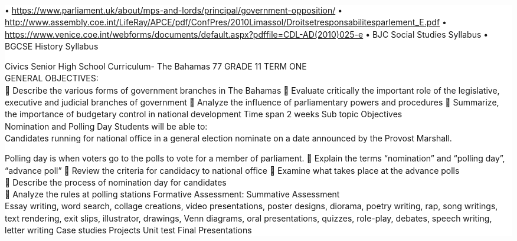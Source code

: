 • 
https://www.parliament.uk/about/mps-and-lords/principal/government-opposition/ 
• 
http://www.assembly.coe.int/LifeRay/APCE/pdf/ConfPres/2010Limassol/Droitsetresponsabilitesparlement_E.pdf 
• 
https://www.venice.coe.int/webforms/documents/default.aspx?pdffile=CDL-AD(2010)025-e 
• 
BJC Social Studies Syllabus 
• 
BGCSE History Syllabus 
 
 
 
 
 


 
Civics Senior High School Curriculum- The Bahamas                                                                                                      77 
GRADE 11 TERM ONE  
GENERAL OBJECTIVES:  
 
Describe the various forms of government branches in The Bahamas 
 
Evaluate critically the important role of the legislative, executive and judicial branches of government 
 
Analyze the influence of parliamentary powers and procedures 
 
Summarize, the importance of budgetary control in national development 
Time span  2 weeks 
Sub topic                                                                           Objectives  
Nomination and Polling Day 
Students will be able to:  
Candidates running for national office in a 
general election nominate on a date 
announced by the Provost Marshall. 
 
Polling day is when voters go to the polls 
to vote for a member of parliament. 
 
Explain the terms “nomination” and “polling day”, “advance poll” 
 
Review the criteria for candidacy to national office 
 
Examine what takes place at the advance polls  
 
Describe the process of nomination day for candidates  
 
Analyze the rules at polling stations 
Formative Assessment: 
Summative Assessment  
Essay writing, word search, collage 
creations, video presentations, poster 
designs, diorama, poetry writing, rap, 
song writings, text rendering, exit slips, 
illustrator, drawings, Venn diagrams, oral 
presentations, quizzes, role-play, debates, 
speech writing, letter writing 
Case studies 
Projects 
Unit test 
Final Presentations 
